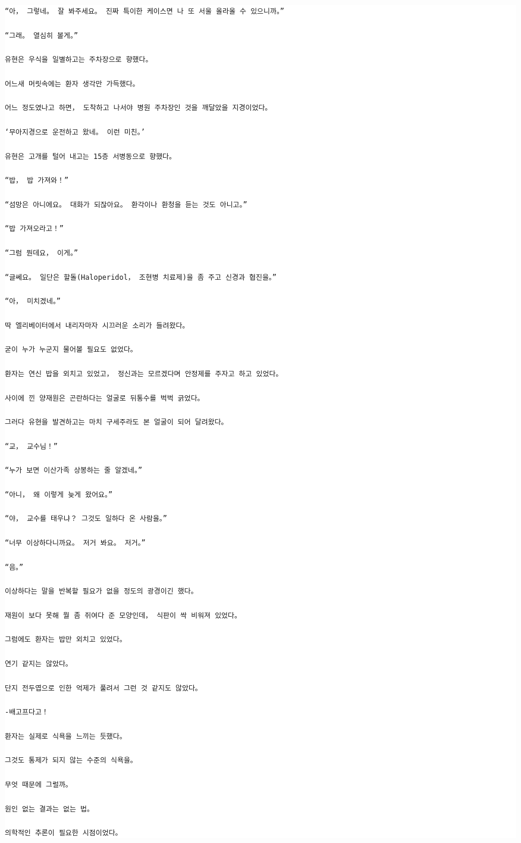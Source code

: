 	“아， 그렇네。 잘 봐주세요。 진짜 특이한 케이스면 나 또 서울 올라올 수 있으니까。”

	“그래。 열심히 볼게。”

	유현은 우식을 일별하고는 주차장으로 향했다。

	어느새 머릿속에는 환자 생각만 가득했다。

	어느 정도였나고 하면， 도착하고 나서야 병원 주차장인 것을 깨달았을 지경이었다。

	‘무아지경으로 운전하고 왔네。 이런 미친。’

	유현은 고개를 털어 내고는 15층 서병동으로 향했다。

	“밥， 밥 가져와！”

	“섬망은 아니에요。 대화가 되잖아요。 환각이나 환청을 듣는 것도 아니고。”

	“밥 가져오라고！”

	“그럼 뭔데요， 이게。”

	“글쎄요。 일단은 할돌(Haloperidol， 조현병 치료제)을 좀 주고 신경과 협진을。”

	“아， 미치겠네。”

	딱 엘리베이터에서 내리자마자 시끄러운 소리가 들려왔다。

	굳이 누가 누군지 물어볼 필요도 없었다。

	환자는 연신 밥을 외치고 있었고， 정신과는 모르겠다며 안정제를 주자고 하고 있었다。

	사이에 낀 양재원은 곤란하다는 얼굴로 뒤통수를 벅벅 긁었다。

	그러다 유현을 발견하고는 마치 구세주라도 본 얼굴이 되어 달려왔다。

	“교， 교수님！”

	“누가 보면 이산가족 상봉하는 줄 알겠네。”

	“아니， 왜 이렇게 늦게 왔어요。”

	“야， 교수를 태우냐？ 그것도 일하다 온 사람을。”

	“너무 이상하다니까요。 저거 봐요。 저거。”

	“음。”

	이상하다는 말을 반복할 필요가 없을 정도의 광경이긴 했다。

	재원이 보다 못해 뭘 좀 쥐여다 준 모양인데， 식판이 싹 비워져 있었다。

	그럼에도 환자는 밥만 외치고 있었다。

	연기 같지는 않았다。

	단지 전두엽으로 인한 억제가 풀려서 그런 것 같지도 않았다。

	-배고프다고！

	환자는 실제로 식욕을 느끼는 듯했다。

	그것도 통제가 되지 않는 수준의 식욕을。

	무엇 때문에 그럴까。

	원인 없는 결과는 없는 법。

	의학적인 추론이 필요한 시점이었다。